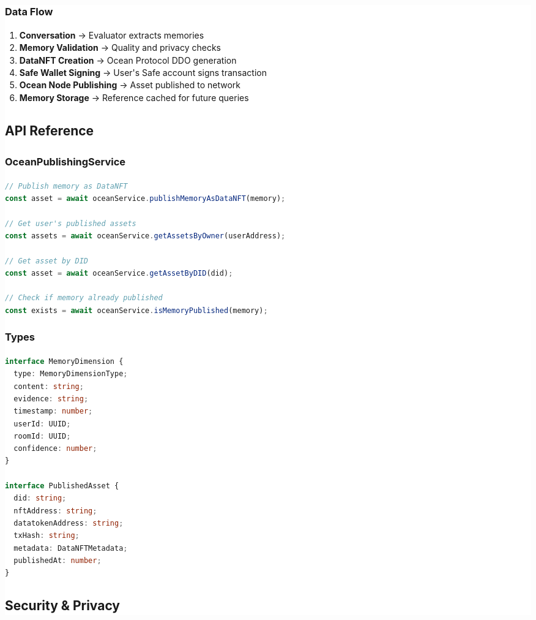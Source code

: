 ### Data Flow

1. **Conversation** → Evaluator extracts memories
2. **Memory Validation** → Quality and privacy checks
3. **DataNFT Creation** → Ocean Protocol DDO generation
4. **Safe Wallet Signing** → User's Safe account signs transaction
5. **Ocean Node Publishing** → Asset published to network
6. **Memory Storage** → Reference cached for future queries

## API Reference

### OceanPublishingService

```typescript
// Publish memory as DataNFT
const asset = await oceanService.publishMemoryAsDataNFT(memory);

// Get user's published assets
const assets = await oceanService.getAssetsByOwner(userAddress);

// Get asset by DID
const asset = await oceanService.getAssetByDID(did);

// Check if memory already published
const exists = await oceanService.isMemoryPublished(memory);
```

### Types

```typescript
interface MemoryDimension {
  type: MemoryDimensionType;
  content: string;
  evidence: string;
  timestamp: number;
  userId: UUID;
  roomId: UUID;
  confidence: number;
}

interface PublishedAsset {
  did: string;
  nftAddress: string;
  datatokenAddress: string;
  txHash: string;
  metadata: DataNFTMetadata;
  publishedAt: number;
}
```

## Security & Privacy
